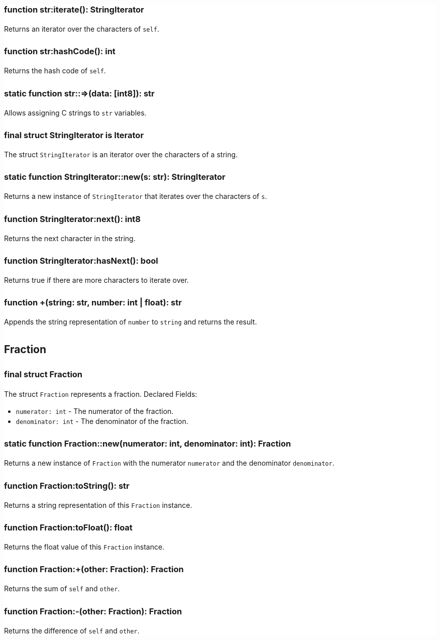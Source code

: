 ### function str:iterate(): StringIterator
Returns an iterator over the characters of `self`.

### function str:hashCode(): int
Returns the hash code of `self`.

### static function str::=>(data: [int8]): str
Allows assigning C strings to `str` variables.

### final struct StringIterator is Iterator
The struct `StringIterator` is an iterator over the characters of a string.

### static function StringIterator::new(s: str): StringIterator
Returns a new instance of `StringIterator` that iterates over the characters of `s`.

### function StringIterator:next(): int8
Returns the next character in the string.

### function StringIterator:hasNext(): bool
Returns true if there are more characters to iterate over.

### function +(string: str, number: int | float): str
Appends the string representation of `number` to `string` and returns the result.

## Fraction
### final struct Fraction
The struct `Fraction` represents a fraction.
Declared Fields:
- `numerator: int` - The numerator of the fraction.
- `denominator: int` - The denominator of the fraction.

### static function Fraction::new(numerator: int, denominator: int): Fraction
Returns a new instance of `Fraction` with the numerator `numerator` and the denominator `denominator`.

### function Fraction:toString(): str
Returns a string representation of this `Fraction` instance.

### function Fraction:toFloat(): float
Returns the float value of this `Fraction` instance.

### function Fraction:+(other: Fraction): Fraction
Returns the sum of `self` and `other`.

### function Fraction:-(other: Fraction): Fraction
Returns the difference of `self` and `other`.
